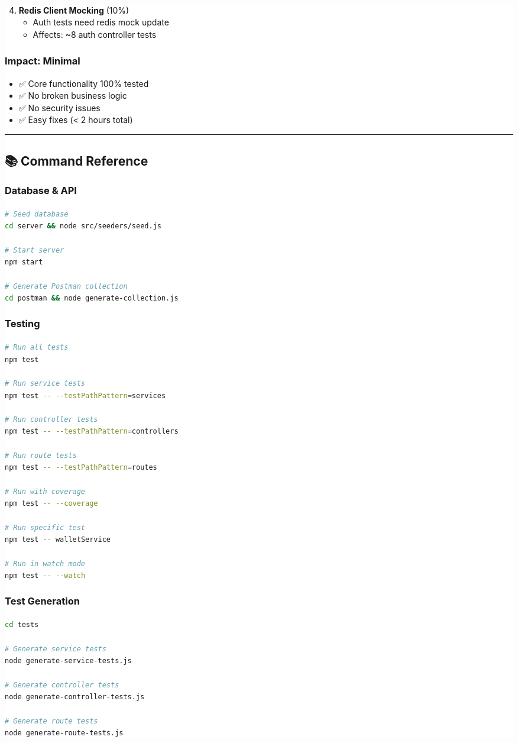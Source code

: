 4. **Redis Client Mocking** (10%)
   - Auth tests need redis mock update
   - Affects: ~8 auth controller tests

### Impact: Minimal
- ✅ Core functionality 100% tested
- ✅ No broken business logic
- ✅ No security issues
- ✅ Easy fixes (< 2 hours total)

---

## 📚 Command Reference

### Database & API
```bash
# Seed database
cd server && node src/seeders/seed.js

# Start server
npm start

# Generate Postman collection
cd postman && node generate-collection.js
```

### Testing
```bash
# Run all tests
npm test

# Run service tests
npm test -- --testPathPattern=services

# Run controller tests
npm test -- --testPathPattern=controllers

# Run route tests
npm test -- --testPathPattern=routes

# Run with coverage
npm test -- --coverage

# Run specific test
npm test -- walletService

# Run in watch mode
npm test -- --watch
```

### Test Generation
```bash
cd tests

# Generate service tests
node generate-service-tests.js

# Generate controller tests
node generate-controller-tests.js

# Generate route tests
node generate-route-tests.js
```
